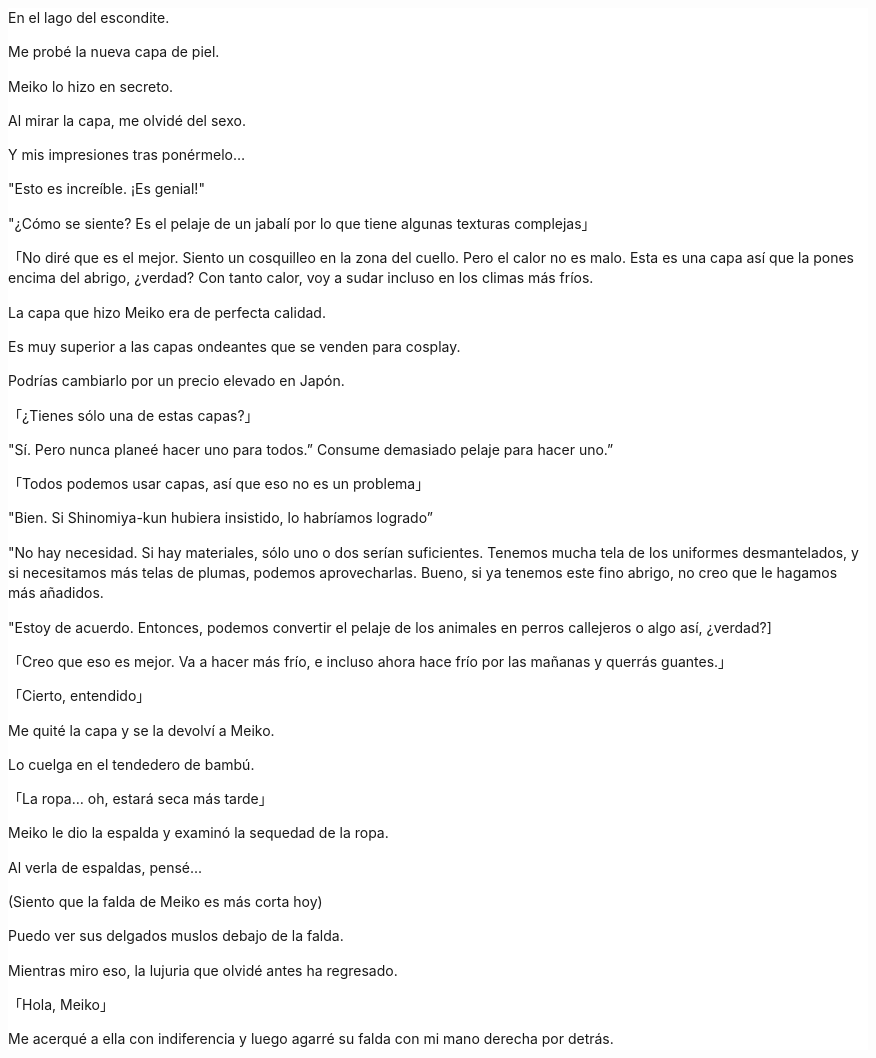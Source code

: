 
En el lago del escondite.

Me probé la nueva capa de piel.

Meiko lo hizo en secreto.

Al mirar la capa, me olvidé del sexo.

Y mis impresiones tras ponérmelo…

"Esto es increíble. ¡Es genial!"

"¿Cómo se siente? Es el pelaje de un jabalí por lo que tiene algunas texturas complejas」

「No diré que es el mejor. Siento un cosquilleo en la zona del cuello. Pero el calor no es malo. Esta es una capa así que la pones encima del abrigo, ¿verdad? Con tanto calor, voy a sudar incluso en los climas más fríos.

La capa que hizo Meiko era de perfecta calidad.

Es muy superior a las capas ondeantes que se venden para cosplay.

Podrías cambiarlo por un precio elevado en Japón.

「¿Tienes sólo una de estas capas?」

"Sí. Pero nunca planeé hacer uno para todos.” Consume demasiado pelaje para hacer uno.”

「Todos podemos usar capas, así que eso no es un problema」

"Bien. Si Shinomiya-kun hubiera insistido, lo habríamos logrado”

"No hay necesidad. Si hay materiales, sólo uno o dos serían suficientes. Tenemos mucha tela de los uniformes desmantelados, y si necesitamos más telas de plumas, podemos aprovecharlas. Bueno, si ya tenemos este fino abrigo, no creo que le hagamos más añadidos.

"Estoy de acuerdo. Entonces, podemos convertir el pelaje de los animales en perros callejeros o algo así, ¿verdad?]

「Creo que eso es mejor. Va a hacer más frío, e incluso ahora hace frío por las mañanas y querrás guantes.」

「Cierto, entendido」

Me quité la capa y se la devolví a Meiko.

Lo cuelga en el tendedero de bambú.

「La ropa… oh, estará seca más tarde」

Meiko le dio la espalda y examinó la sequedad de la ropa.

Al verla de espaldas, pensé...

(Siento que la falda de Meiko es más corta hoy)

Puedo ver sus delgados muslos debajo de la falda.

Mientras miro eso, la lujuria que olvidé antes ha regresado.

「Hola, Meiko」

Me acerqué a ella con indiferencia y luego agarré su falda con mi mano derecha por detrás.
